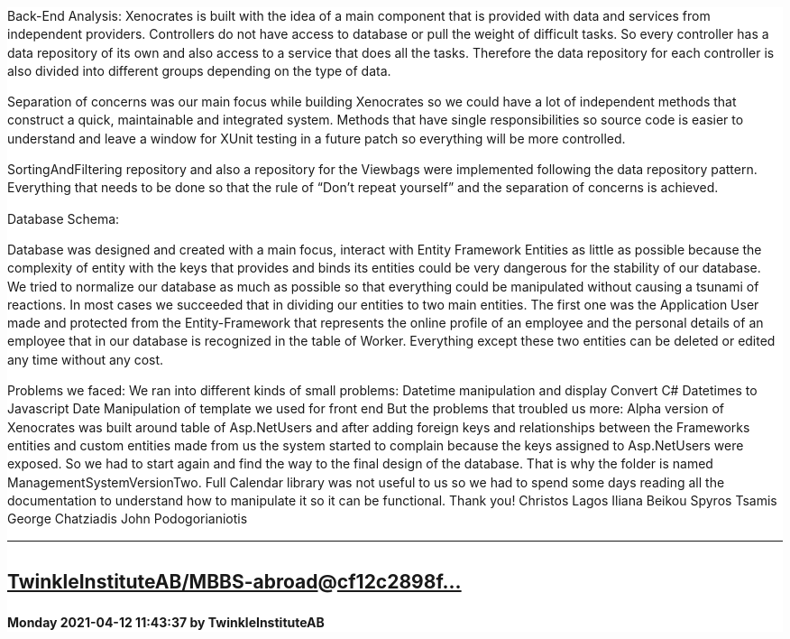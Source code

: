 Back-End Analysis: 
Xenocrates is built with the idea of a main component that is provided with data and services from independent providers. Controllers do not have access to database or pull the weight of difficult tasks. So every controller has a data repository of its own and also access to a service that does all the tasks. Therefore the data repository for each controller is also divided into different groups depending on the type of data.


Separation of concerns was our main focus while building Xenocrates so we could have a lot of independent methods that construct a quick, maintainable and integrated system.
Methods that have single responsibilities so source code is easier to understand and leave a window for XUnit testing in a future patch so everything will be more controlled.

SortingAndFiltering repository and also a repository for the Viewbags were implemented following the data repository pattern. Everything that needs to be done so that the rule of “Don’t repeat yourself” and the separation of concerns is achieved.






Database Schema: 

Database was designed and created with a main focus, interact with Entity Framework Entities as little as possible because the complexity of entity with the keys that provides and binds its entities could be very dangerous for the stability of our database. We tried to normalize our database as much as possible so that everything could be manipulated without causing a tsunami of reactions. In most cases we succeeded that in dividing our entities to two main entities. The first one was the Application User made and protected from the Entity-Framework that represents the online profile of an employee and the personal details of an employee that in our database is recognized in the table of Worker. Everything except these two entities can be deleted or edited any time without any cost.


Problems we faced:
 We ran into different kinds of small problems:
Datetime manipulation and display
Convert C# Datetimes to Javascript Date
Manipulation of template we used for front end
But the problems that troubled us more:
Alpha version of Xenocrates was built around table of Asp.NetUsers and after adding foreign keys and relationships between the Frameworks entities and custom entities made from us the system started to complain because the keys assigned to Asp.NetUsers were exposed. So we had to start again and find the way to the final design of the database. That is why the folder is named ManagementSystemVersionTwo.
Full Calendar library was not useful to us so we had to spend some days reading all the documentation to understand how to manipulate it so it can be functional.
Thank you!
 Christos Lagos
Iliana Beikou
Spyros Tsamis
George Chatziadis
John Podogorianiotis

---
## [TwinkleInstituteAB/MBBS-abroad](https://github.com/TwinkleInstituteAB/MBBS-abroad)@[cf12c2898f...](https://github.com/TwinkleInstituteAB/MBBS-abroad/commit/cf12c2898f15254fcd0d66b2bb48317dfaab9b25)
#### Monday 2021-04-12 11:43:37 by TwinkleInstituteAB
